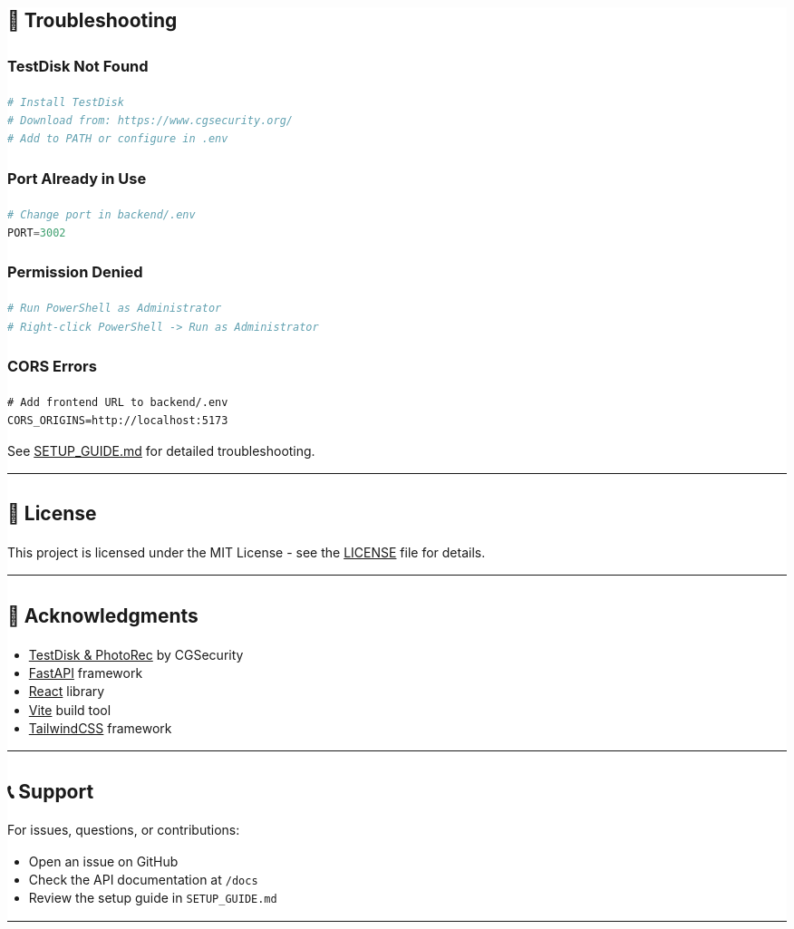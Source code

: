 
## 🐛 Troubleshooting

### TestDisk Not Found
```powershell
# Install TestDisk
# Download from: https://www.cgsecurity.org/
# Add to PATH or configure in .env
```

### Port Already in Use
```powershell
# Change port in backend/.env
PORT=3002
```

### Permission Denied
```powershell
# Run PowerShell as Administrator
# Right-click PowerShell -> Run as Administrator
```

### CORS Errors
```env
# Add frontend URL to backend/.env
CORS_ORIGINS=http://localhost:5173
```

See [SETUP_GUIDE.md](SETUP_GUIDE.md) for detailed troubleshooting.

---

## 📝 License

This project is licensed under the MIT License - see the [LICENSE](LICENSE) file for details.

---

## 🙏 Acknowledgments

- [TestDisk & PhotoRec](https://www.cgsecurity.org/) by CGSecurity
- [FastAPI](https://fastapi.tiangolo.com/) framework
- [React](https://react.dev/) library
- [Vite](https://vitejs.dev/) build tool
- [TailwindCSS](https://tailwindcss.com/) framework

---

## 📞 Support

For issues, questions, or contributions:
- Open an issue on GitHub
- Check the API documentation at `/docs`
- Review the setup guide in `SETUP_GUIDE.md`

---